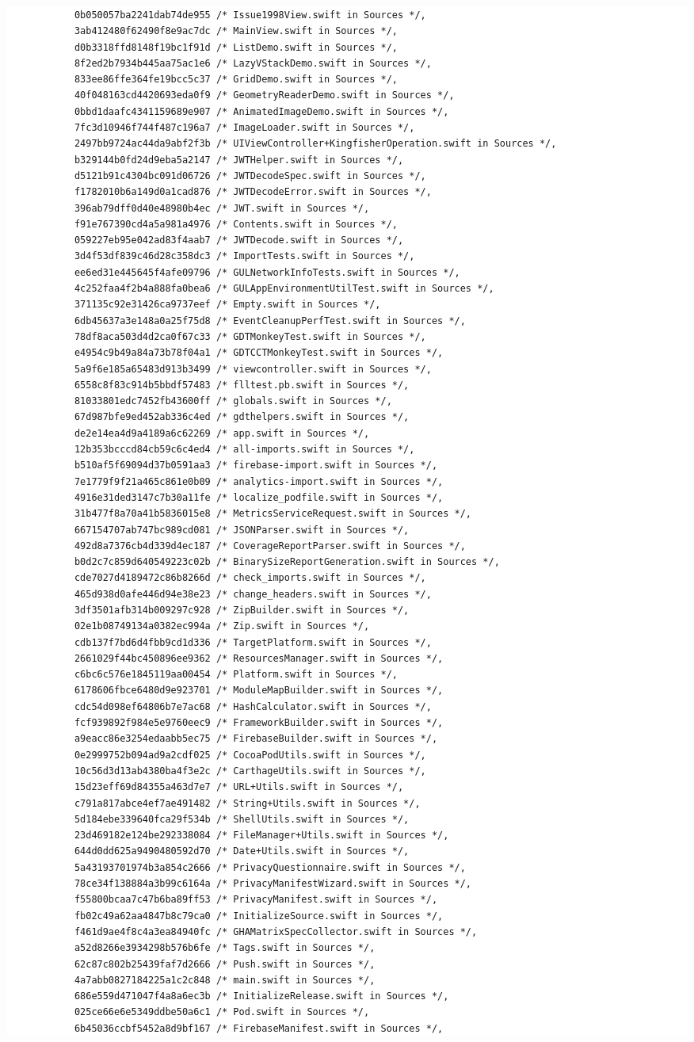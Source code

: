 				0b050057ba2241dab74de955 /* Issue1998View.swift in Sources */,
				3ab412480f62490f8e9ac7dc /* MainView.swift in Sources */,
				d0b3318ffd8148f19bc1f91d /* ListDemo.swift in Sources */,
				8f2ed2b7934b445aa75ac1e6 /* LazyVStackDemo.swift in Sources */,
				833ee86ffe364fe19bcc5c37 /* GridDemo.swift in Sources */,
				40f048163cd4420693eda0f9 /* GeometryReaderDemo.swift in Sources */,
				0bbd1daafc4341159689e907 /* AnimatedImageDemo.swift in Sources */,
				7fc3d10946f744f487c196a7 /* ImageLoader.swift in Sources */,
				2497bb9724ac44da9abf2f3b /* UIViewController+KingfisherOperation.swift in Sources */,
				b329144b0fd24d9eba5a2147 /* JWTHelper.swift in Sources */,
				d5121b91c4304bc091d06726 /* JWTDecodeSpec.swift in Sources */,
				f1782010b6a149d0a1cad876 /* JWTDecodeError.swift in Sources */,
				396ab79dff0d40e48980b4ec /* JWT.swift in Sources */,
				f91e767390cd4a5a981a4976 /* Contents.swift in Sources */,
				059227eb95e042ad83f4aab7 /* JWTDecode.swift in Sources */,
				3d4f53df839c46d28c358dc3 /* ImportTests.swift in Sources */,
				ee6ed31e445645f4afe09796 /* GULNetworkInfoTests.swift in Sources */,
				4c252faa4f2b4a888fa0bea6 /* GULAppEnvironmentUtilTest.swift in Sources */,
				371135c92e31426ca9737eef /* Empty.swift in Sources */,
				6db45637a3e148a0a25f75d8 /* EventCleanupPerfTest.swift in Sources */,
				78df8aca503d4d2ca0f67c33 /* GDTMonkeyTest.swift in Sources */,
				e4954c9b49a84a73b78f04a1 /* GDTCCTMonkeyTest.swift in Sources */,
				5a9f6e185a65483d913b3499 /* viewcontroller.swift in Sources */,
				6558c8f83c914b5bbdf57483 /* flltest.pb.swift in Sources */,
				81033801edc7452fb43600ff /* globals.swift in Sources */,
				67d987bfe9ed452ab336c4ed /* gdthelpers.swift in Sources */,
				de2e14ea4d9a4189a6c62269 /* app.swift in Sources */,
				12b353bcccd84cb59c6c4ed4 /* all-imports.swift in Sources */,
				b510af5f69094d37b0591aa3 /* firebase-import.swift in Sources */,
				7e1779f9f21a465c861e0b09 /* analytics-import.swift in Sources */,
				4916e31ded3147c7b30a11fe /* localize_podfile.swift in Sources */,
				31b477f8a70a41b5836015e8 /* MetricsServiceRequest.swift in Sources */,
				667154707ab747bc989cd081 /* JSONParser.swift in Sources */,
				492d8a7376cb4d339d4ec187 /* CoverageReportParser.swift in Sources */,
				b0d2c7c859d640549223c02b /* BinarySizeReportGeneration.swift in Sources */,
				cde7027d4189472c86b8266d /* check_imports.swift in Sources */,
				465d938d0afe446d94e38e23 /* change_headers.swift in Sources */,
				3df3501afb314b009297c928 /* ZipBuilder.swift in Sources */,
				02e1b08749134a0382ec994a /* Zip.swift in Sources */,
				cdb137f7bd6d4fbb9cd1d336 /* TargetPlatform.swift in Sources */,
				2661029f44bc450896ee9362 /* ResourcesManager.swift in Sources */,
				c6bc6c576e1845119aa00454 /* Platform.swift in Sources */,
				6178606fbce6480d9e923701 /* ModuleMapBuilder.swift in Sources */,
				cdc54d098ef64806b7e7ac68 /* HashCalculator.swift in Sources */,
				fcf939892f984e5e9760eec9 /* FrameworkBuilder.swift in Sources */,
				a9eacc86e3254edaabb5ec75 /* FirebaseBuilder.swift in Sources */,
				0e2999752b094ad9a2cdf025 /* CocoaPodUtils.swift in Sources */,
				10c56d3d13ab4380ba4f3e2c /* CarthageUtils.swift in Sources */,
				15d23eff69d84355a463d7e7 /* URL+Utils.swift in Sources */,
				c791a817abce4ef7ae491482 /* String+Utils.swift in Sources */,
				5d184ebe339640fca29f534b /* ShellUtils.swift in Sources */,
				23d469182e124be292338084 /* FileManager+Utils.swift in Sources */,
				644d0dd625a9490480592d70 /* Date+Utils.swift in Sources */,
				5a43193701974b3a854c2666 /* PrivacyQuestionnaire.swift in Sources */,
				78ce34f138884a3b99c6164a /* PrivacyManifestWizard.swift in Sources */,
				f55800bcaa7c47b6ba89ff53 /* PrivacyManifest.swift in Sources */,
				fb02c49a62aa4847b8c79ca0 /* InitializeSource.swift in Sources */,
				f461d9ae4f8c4a3ea84940fc /* GHAMatrixSpecCollector.swift in Sources */,
				a52d8266e3934298b576b6fe /* Tags.swift in Sources */,
				62c87c802b25439faf7d2666 /* Push.swift in Sources */,
				4a7abb0827184225a1c2c848 /* main.swift in Sources */,
				686e559d471047f4a8a6ec3b /* InitializeRelease.swift in Sources */,
				025ce66e6e5349ddbe50a6c1 /* Pod.swift in Sources */,
				6b45036ccbf5452a8d9bf167 /* FirebaseManifest.swift in Sources */,